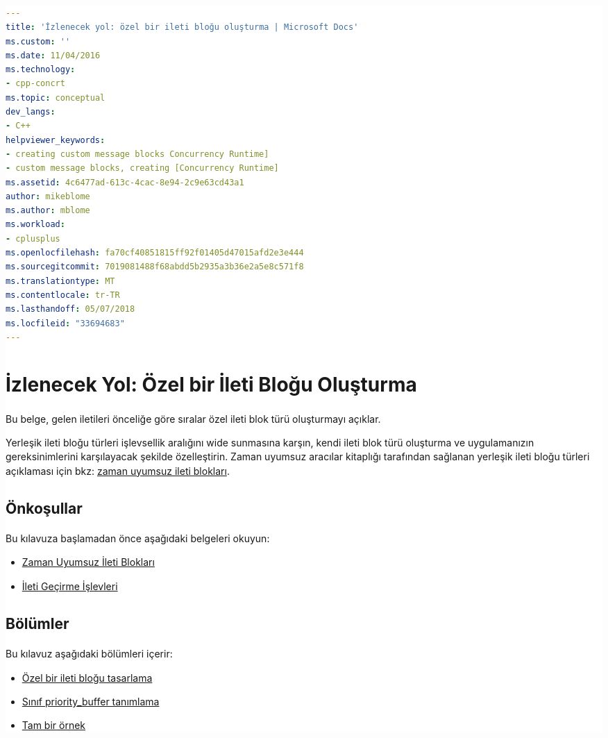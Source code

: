 ```yaml
---
title: 'İzlenecek yol: özel bir ileti bloğu oluşturma | Microsoft Docs'
ms.custom: ''
ms.date: 11/04/2016
ms.technology:
- cpp-concrt
ms.topic: conceptual
dev_langs:
- C++
helpviewer_keywords:
- creating custom message blocks Concurrency Runtime]
- custom message blocks, creating [Concurrency Runtime]
ms.assetid: 4c6477ad-613c-4cac-8e94-2c9e63cd43a1
author: mikeblome
ms.author: mblome
ms.workload:
- cplusplus
ms.openlocfilehash: fa70cf40851815ff92f01405d47015afd2e3e444
ms.sourcegitcommit: 7019081488f68abdd5b2935a3b36e2a5e8c571f8
ms.translationtype: MT
ms.contentlocale: tr-TR
ms.lasthandoff: 05/07/2018
ms.locfileid: "33694683"
---
```

# <a name="walkthrough-creating-a-custom-message-block"></a>İzlenecek Yol: Özel bir İleti Bloğu Oluşturma
Bu belge, gelen iletileri önceliğe göre sıralar özel ileti blok türü oluşturmayı açıklar.  
  
 Yerleşik ileti bloğu türleri işlevsellik aralığını wide sunmasına karşın, kendi ileti blok türü oluşturma ve uygulamanızın gereksinimlerini karşılayacak şekilde özelleştirin. Zaman uyumsuz aracılar kitaplığı tarafından sağlanan yerleşik ileti bloğu türleri açıklaması için bkz: [zaman uyumsuz ileti blokları](../../parallel/concrt/asynchronous-message-blocks.md).  
  
## <a name="prerequisites"></a>Önkoşullar  
 Bu kılavuza başlamadan önce aşağıdaki belgeleri okuyun:  
  
- [Zaman Uyumsuz İleti Blokları](../../parallel/concrt/asynchronous-message-blocks.md)  
  
- [İleti Geçirme İşlevleri](../../parallel/concrt/message-passing-functions.md)  
  
##  <a name="top"></a> Bölümler  
 Bu kılavuz aşağıdaki bölümleri içerir:  
  
- [Özel bir ileti bloğu tasarlama](#design)  
  
- [Sınıf priority_buffer tanımlama](#class)  
  
- [Tam bir örnek](#complete)  
  